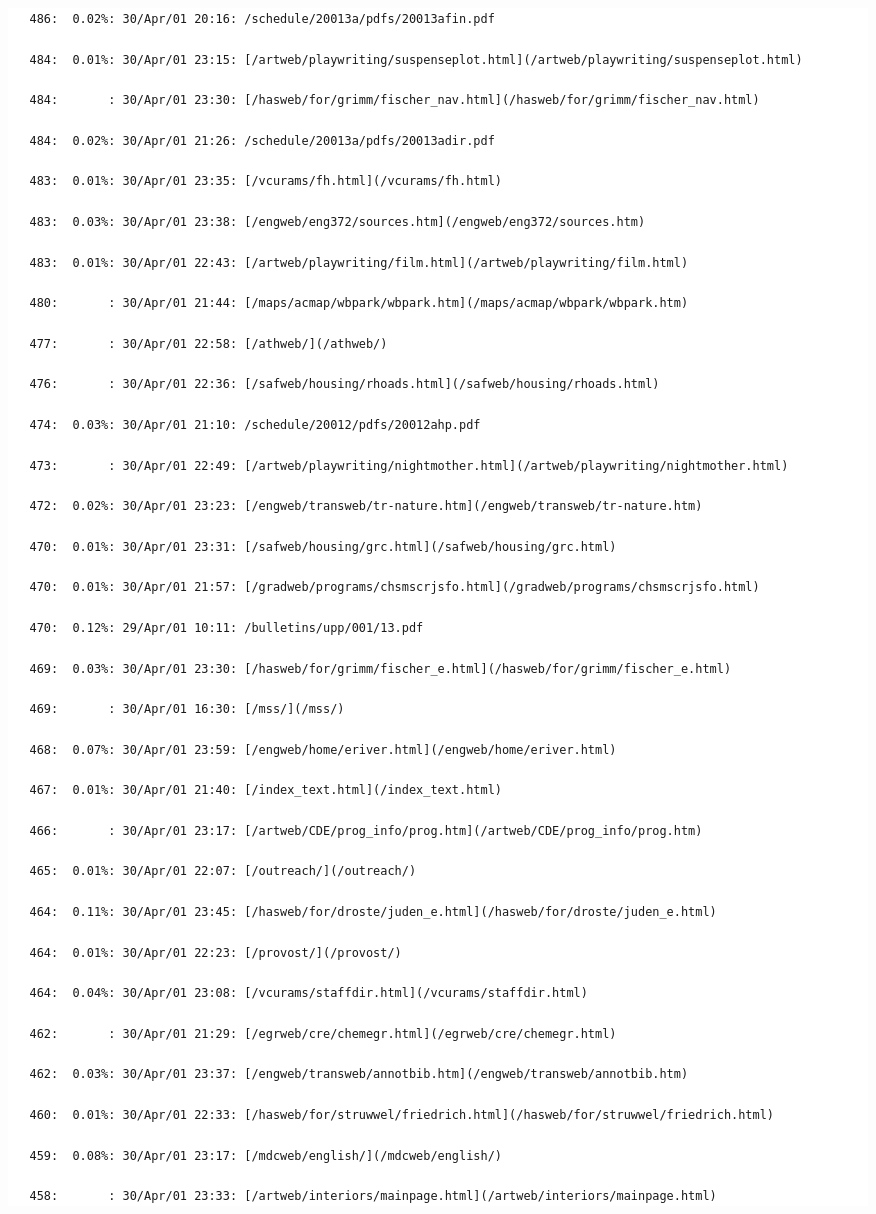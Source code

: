        486:  0.02%: 30/Apr/01 20:16: /schedule/20013a/pdfs/20013afin.pdf

       484:  0.01%: 30/Apr/01 23:15: [/artweb/playwriting/suspenseplot.html](/artweb/playwriting/suspenseplot.html)

       484:       : 30/Apr/01 23:30: [/hasweb/for/grimm/fischer_nav.html](/hasweb/for/grimm/fischer_nav.html)

       484:  0.02%: 30/Apr/01 21:26: /schedule/20013a/pdfs/20013adir.pdf

       483:  0.01%: 30/Apr/01 23:35: [/vcurams/fh.html](/vcurams/fh.html)

       483:  0.03%: 30/Apr/01 23:38: [/engweb/eng372/sources.htm](/engweb/eng372/sources.htm)

       483:  0.01%: 30/Apr/01 22:43: [/artweb/playwriting/film.html](/artweb/playwriting/film.html)

       480:       : 30/Apr/01 21:44: [/maps/acmap/wbpark/wbpark.htm](/maps/acmap/wbpark/wbpark.htm)

       477:       : 30/Apr/01 22:58: [/athweb/](/athweb/)

       476:       : 30/Apr/01 22:36: [/safweb/housing/rhoads.html](/safweb/housing/rhoads.html)

       474:  0.03%: 30/Apr/01 21:10: /schedule/20012/pdfs/20012ahp.pdf

       473:       : 30/Apr/01 22:49: [/artweb/playwriting/nightmother.html](/artweb/playwriting/nightmother.html)

       472:  0.02%: 30/Apr/01 23:23: [/engweb/transweb/tr-nature.htm](/engweb/transweb/tr-nature.htm)

       470:  0.01%: 30/Apr/01 23:31: [/safweb/housing/grc.html](/safweb/housing/grc.html)

       470:  0.01%: 30/Apr/01 21:57: [/gradweb/programs/chsmscrjsfo.html](/gradweb/programs/chsmscrjsfo.html)

       470:  0.12%: 29/Apr/01 10:11: /bulletins/upp/001/13.pdf

       469:  0.03%: 30/Apr/01 23:30: [/hasweb/for/grimm/fischer_e.html](/hasweb/for/grimm/fischer_e.html)

       469:       : 30/Apr/01 16:30: [/mss/](/mss/)

       468:  0.07%: 30/Apr/01 23:59: [/engweb/home/eriver.html](/engweb/home/eriver.html)

       467:  0.01%: 30/Apr/01 21:40: [/index_text.html](/index_text.html)

       466:       : 30/Apr/01 23:17: [/artweb/CDE/prog_info/prog.htm](/artweb/CDE/prog_info/prog.htm)

       465:  0.01%: 30/Apr/01 22:07: [/outreach/](/outreach/)

       464:  0.11%: 30/Apr/01 23:45: [/hasweb/for/droste/juden_e.html](/hasweb/for/droste/juden_e.html)

       464:  0.01%: 30/Apr/01 22:23: [/provost/](/provost/)

       464:  0.04%: 30/Apr/01 23:08: [/vcurams/staffdir.html](/vcurams/staffdir.html)

       462:       : 30/Apr/01 21:29: [/egrweb/cre/chemegr.html](/egrweb/cre/chemegr.html)

       462:  0.03%: 30/Apr/01 23:37: [/engweb/transweb/annotbib.htm](/engweb/transweb/annotbib.htm)

       460:  0.01%: 30/Apr/01 22:33: [/hasweb/for/struwwel/friedrich.html](/hasweb/for/struwwel/friedrich.html)

       459:  0.08%: 30/Apr/01 23:17: [/mdcweb/english/](/mdcweb/english/)

       458:       : 30/Apr/01 23:33: [/artweb/interiors/mainpage.html](/artweb/interiors/mainpage.html)
